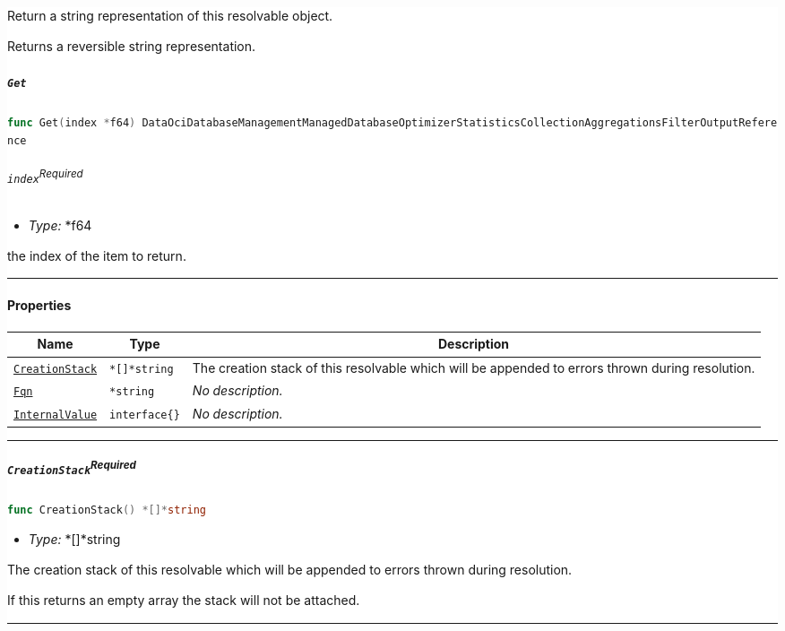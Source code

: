 Return a string representation of this resolvable object.

Returns a reversible string representation.

##### `Get` <a name="Get" id="rhizo-co-terraform-provider-oci.dataOciDatabaseManagementManagedDatabaseOptimizerStatisticsCollectionAggregations.DataOciDatabaseManagementManagedDatabaseOptimizerStatisticsCollectionAggregationsFilterList.get"></a>

```go
func Get(index *f64) DataOciDatabaseManagementManagedDatabaseOptimizerStatisticsCollectionAggregationsFilterOutputReference
```

###### `index`<sup>Required</sup> <a name="index" id="rhizo-co-terraform-provider-oci.dataOciDatabaseManagementManagedDatabaseOptimizerStatisticsCollectionAggregations.DataOciDatabaseManagementManagedDatabaseOptimizerStatisticsCollectionAggregationsFilterList.get.parameter.index"></a>

- *Type:* *f64

the index of the item to return.

---


#### Properties <a name="Properties" id="Properties"></a>

| **Name** | **Type** | **Description** |
| --- | --- | --- |
| <code><a href="#rhizo-co-terraform-provider-oci.dataOciDatabaseManagementManagedDatabaseOptimizerStatisticsCollectionAggregations.DataOciDatabaseManagementManagedDatabaseOptimizerStatisticsCollectionAggregationsFilterList.property.creationStack">CreationStack</a></code> | <code>*[]*string</code> | The creation stack of this resolvable which will be appended to errors thrown during resolution. |
| <code><a href="#rhizo-co-terraform-provider-oci.dataOciDatabaseManagementManagedDatabaseOptimizerStatisticsCollectionAggregations.DataOciDatabaseManagementManagedDatabaseOptimizerStatisticsCollectionAggregationsFilterList.property.fqn">Fqn</a></code> | <code>*string</code> | *No description.* |
| <code><a href="#rhizo-co-terraform-provider-oci.dataOciDatabaseManagementManagedDatabaseOptimizerStatisticsCollectionAggregations.DataOciDatabaseManagementManagedDatabaseOptimizerStatisticsCollectionAggregationsFilterList.property.internalValue">InternalValue</a></code> | <code>interface{}</code> | *No description.* |

---

##### `CreationStack`<sup>Required</sup> <a name="CreationStack" id="rhizo-co-terraform-provider-oci.dataOciDatabaseManagementManagedDatabaseOptimizerStatisticsCollectionAggregations.DataOciDatabaseManagementManagedDatabaseOptimizerStatisticsCollectionAggregationsFilterList.property.creationStack"></a>

```go
func CreationStack() *[]*string
```

- *Type:* *[]*string

The creation stack of this resolvable which will be appended to errors thrown during resolution.

If this returns an empty array the stack will not be attached.

---
